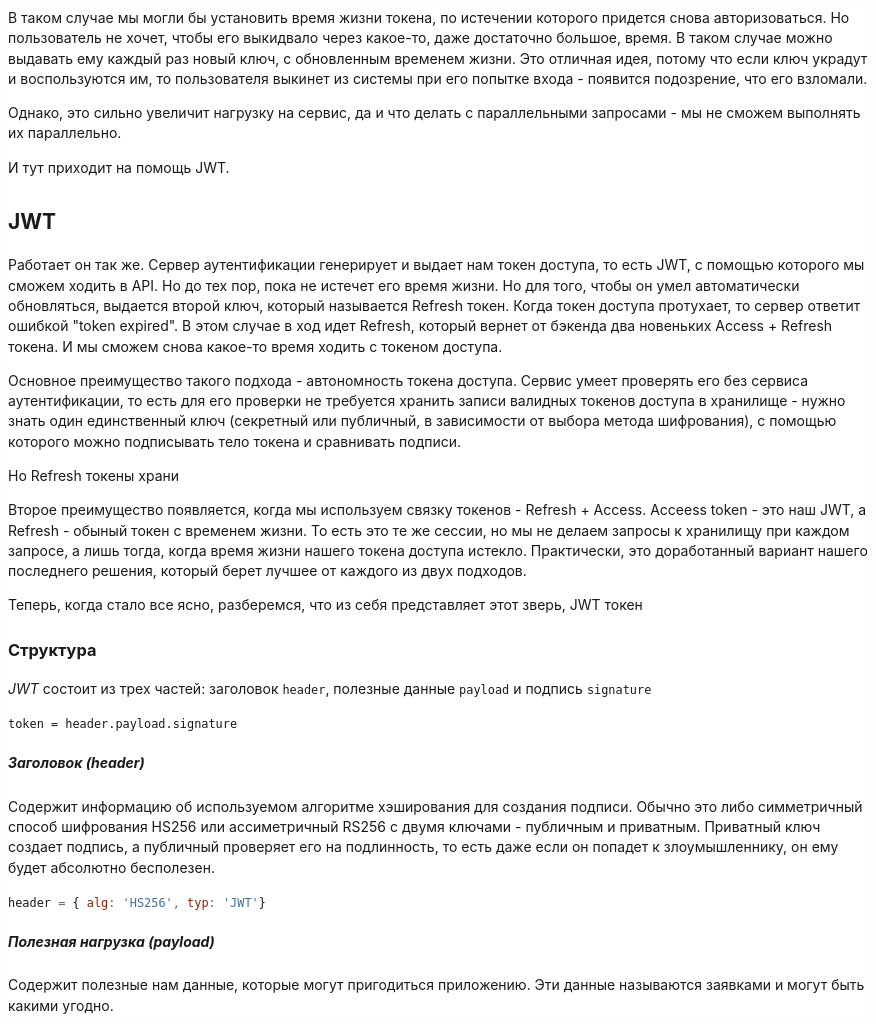 В таком случае мы могли бы установить время жизни токена, по истечении которого придется снова авторизоваться. Но пользователь не хочет, чтобы его выкидвало через какое-то, даже достаточно большое, время. В таком случае можно выдавать ему каждый раз новый ключ, с обновленным временем жизни. Это отличная идея, потому что если ключ украдут и воспользуются им, то пользователя выкинет из системы при его попытке входа - появится подозрение, что его взломали.

Однако, это сильно увеличит нагрузку на сервис, да и что делать с параллельными запросами - мы не сможем выполнять их параллельно.

И тут приходит на помощь JWT.


## JWT

Работает он так же. Сервер аутентификации генерирует и выдает нам токен доступа, то есть JWT, с помощью которого мы сможем ходить в API. Но до тех пор, пока не истечет его время жизни. Но для того, чтобы он умел автоматически обновляться, выдается второй ключ, который называется Refresh токен. Когда токен доступа протухает, то сервер ответит ошибкой "token expired". В этом случае в ход идет Refresh, который вернет от бэкенда два новеньких Access + Refresh токена. И мы сможем снова какое-то время ходить с токеном доступа.

Основное преимущество такого подхода - автономность токена доступа. Сервис умеет проверять его без сервиса аутентификации, то есть для его проверки не требуется хранить записи валидных токенов доступа в хранилище - нужно знать один единственный ключ (секретный или публичный, в зависимости от выбора метода шифрования), с помощью которого можно подписывать тело токена и сравнивать подписи.

Но Refresh токены храни

Второе преимущество появляется, когда мы используем связку токенов - Refresh + Access. Acceess token - это наш JWT, а Refresh - обыный токен с временем жизни. То есть это те же сессии, но мы не делаем запросы к хранилищу при каждом запросе, а лишь тогда, когда время жизни нашего токена доступа истекло. Практически, это доработанный вариант нашего последнего решения, который берет лучшее от каждого из двух подходов.

Теперь, когда стало все ясно, разберемся, что из себя представляет этот зверь, JWT токен

### Структура

*JWT* состоит из трех частей: заголовок `header`, полезные данные `payload` и подпись `signature`

`token = header.payload.signature` 

##### Заголовок (header)

Cодержит информацию об используемом алгоритме хэширования для создания подписи. Обычно это либо симметричный способ шифрования HS256 или ассиметричный RS256 с двумя ключами - публичным и приватным. Приватный ключ создает подпись, а публичный проверяет его на подлинность, то есть даже если он попадет к злоумышленнику, он ему будет абсолютно бесполезен.

```js
header = { alg: 'HS256', typ: 'JWT'}
```

##### Полезная нагрузка (payload)

Содержит полезные нам данные, которые могут пригодиться приложению. Эти данные называются заявками и могут быть какими угодно. 
